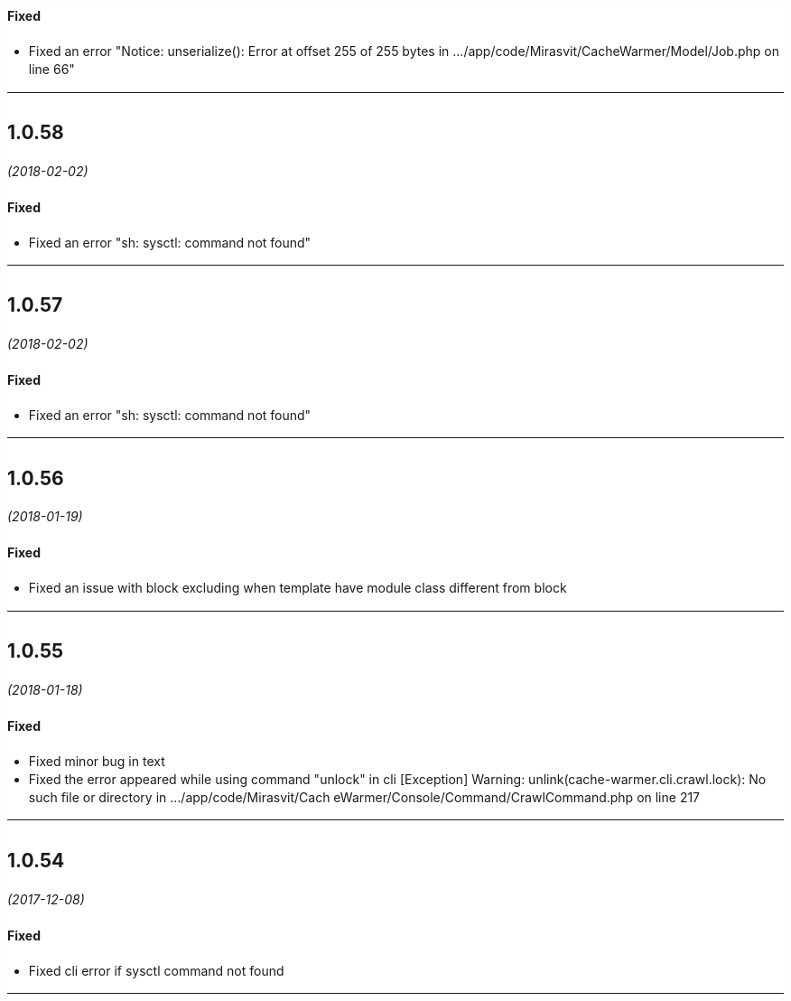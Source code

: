 #### Fixed
* Fixed an error "Notice: unserialize(): Error at offset 255 of 255 bytes in .../app/code/Mirasvit/CacheWarmer/Model/Job.php on line 66"

---

## 1.0.58
*(2018-02-02)*

#### Fixed
* Fixed an error "sh: sysctl: command not found"

---

## 1.0.57
*(2018-02-02)*

#### Fixed
* Fixed an error "sh: sysctl: command not found"

---

## 1.0.56
*(2018-01-19)*

#### Fixed
* Fixed an issue with block excluding when template have module class different from block

---

## 1.0.55
*(2018-01-18)*

#### Fixed
* Fixed minor bug in text
* Fixed the error appeared while using command "unlock" in cli
[Exception]  Warning: unlink(cache-warmer.cli.crawl.lock):  No such file or directory in .../app/code/Mirasvit/Cach
  eWarmer/Console/Command/CrawlCommand.php on line 217

---

## 1.0.54
*(2017-12-08)*

#### Fixed
* Fixed cli error if sysctl command not found

---
